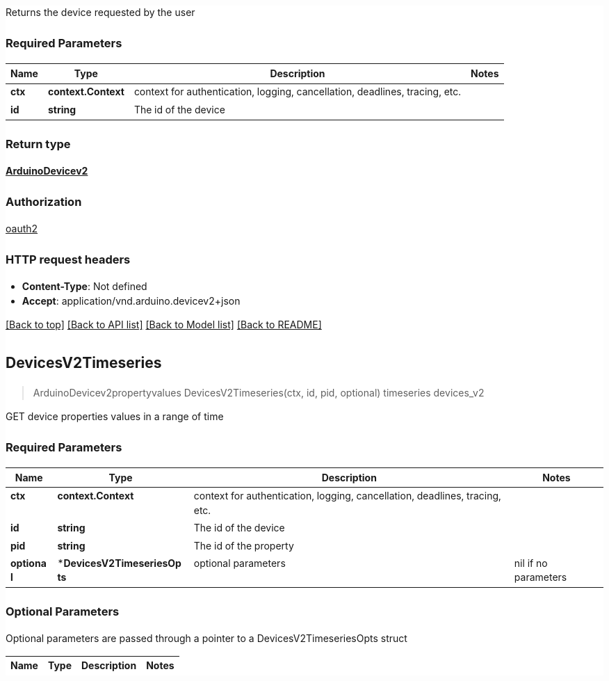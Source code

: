 Returns the device requested by the user

### Required Parameters


Name | Type | Description  | Notes
------------- | ------------- | ------------- | -------------
**ctx** | **context.Context** | context for authentication, logging, cancellation, deadlines, tracing, etc.
**id** | **string**| The id of the device | 

### Return type

[**ArduinoDevicev2**](ArduinoDevicev2.md)

### Authorization

[oauth2](../README.md#oauth2)

### HTTP request headers

- **Content-Type**: Not defined
- **Accept**: application/vnd.arduino.devicev2+json

[[Back to top]](#) [[Back to API list]](../README.md#documentation-for-api-endpoints)
[[Back to Model list]](../README.md#documentation-for-models)
[[Back to README]](../README.md)


## DevicesV2Timeseries

> ArduinoDevicev2propertyvalues DevicesV2Timeseries(ctx, id, pid, optional)
timeseries devices_v2

GET device properties values in a range of time

### Required Parameters


Name | Type | Description  | Notes
------------- | ------------- | ------------- | -------------
**ctx** | **context.Context** | context for authentication, logging, cancellation, deadlines, tracing, etc.
**id** | **string**| The id of the device | 
**pid** | **string**| The id of the property | 
 **optional** | ***DevicesV2TimeseriesOpts** | optional parameters | nil if no parameters

### Optional Parameters

Optional parameters are passed through a pointer to a DevicesV2TimeseriesOpts struct


Name | Type | Description  | Notes
------------- | ------------- | ------------- | -------------

